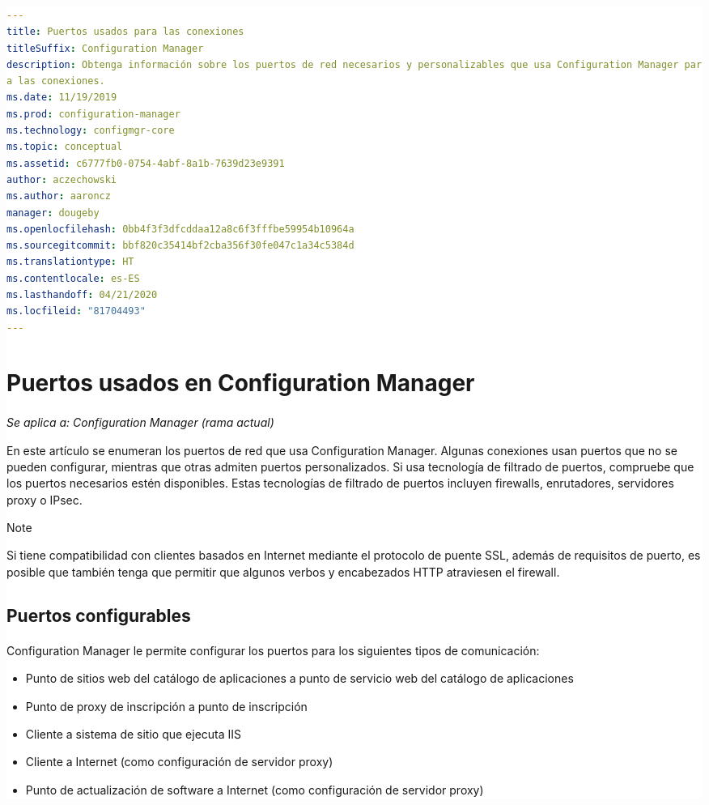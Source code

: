 ```yaml
---
title: Puertos usados para las conexiones
titleSuffix: Configuration Manager
description: Obtenga información sobre los puertos de red necesarios y personalizables que usa Configuration Manager para las conexiones.
ms.date: 11/19/2019
ms.prod: configuration-manager
ms.technology: configmgr-core
ms.topic: conceptual
ms.assetid: c6777fb0-0754-4abf-8a1b-7639d23e9391
author: aczechowski
ms.author: aaroncz
manager: dougeby
ms.openlocfilehash: 0bb4f3f3dfcddaa12a8c6f3fffbe59954b10964a
ms.sourcegitcommit: bbf820c35414bf2cba356f30fe047c1a34c5384d
ms.translationtype: HT
ms.contentlocale: es-ES
ms.lasthandoff: 04/21/2020
ms.locfileid: "81704493"
---
```

# <a name="ports-used-in-configuration-manager"></a>Puertos usados en Configuration Manager

*Se aplica a: Configuration Manager (rama actual)*

En este artículo se enumeran los puertos de red que usa Configuration Manager. Algunas conexiones usan puertos que no se pueden configurar, mientras que otras admiten puertos personalizados. Si usa tecnología de filtrado de puertos, compruebe que los puertos necesarios estén disponibles. Estas tecnologías de filtrado de puertos incluyen firewalls, enrutadores, servidores proxy o IPsec.   

> [!NOTE]  
> Si tiene compatibilidad con clientes basados en Internet mediante el protocolo de puente SSL, además de requisitos de puerto, es posible que también tenga que permitir que algunos verbos y encabezados HTTP atraviesen el firewall.   



##  <a name="ports-you-can-configure"></a><a name="BKMK_ConfigurablePorts"></a> Puertos configurables  
Configuration Manager le permite configurar los puertos para los siguientes tipos de comunicación:  

- Punto de sitios web del catálogo de aplicaciones a punto de servicio web del catálogo de aplicaciones  

- Punto de proxy de inscripción a punto de inscripción  

- Cliente a sistema de sitio que ejecuta IIS  

- Cliente a Internet (como configuración de servidor proxy)  

- Punto de actualización de software a Internet (como configuración de servidor proxy)  
